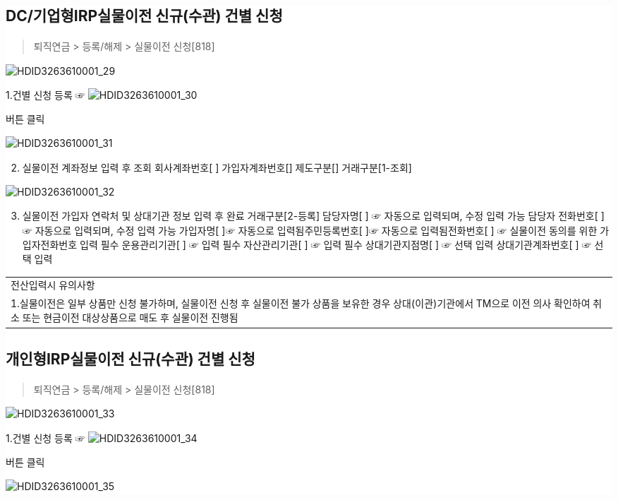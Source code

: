 
## DC/기업형IRP실물이전 신규(수관) 건별 신청
> 퇴직연금 > 등록/해제 > 실물이전 신청[818]

![HDID3263610001_29](HDID3263610001_29.jpg)

1.건별 신청 등록
☞
![HDID3263610001_30](HDID3263610001_30.jpg)

버튼 클릭

![HDID3263610001_31](HDID3263610001_31.jpg)

2. 실물이전 계좌정보 입력 후 조회
회사계좌번호[ ]
가입자계좌번호[]
제도구분[]
거래구분[1-조회]

![HDID3263610001_32](HDID3263610001_32.jpg)

3. 실물이전 가입자 연락처 및 상대기관 정보 입력 후 완료
거래구분[2-등록]
담당자명[ ] ☞ 자동으로 입력되며, 수정 입력 가능
담당자 전화번호[ ] ☞ 자동으로 입력되며, 수정 입력 가능
가입자명[ ]☞ 자동으로 입력됨주민등록번호[ ]☞ 자동으로 입력됨전화번호[ ] ☞ 실물이전 동의를 위한 가입자전화번호 입력 필수
운용관리기관[ ] ☞ 입력 필수
자산관리기관[ ] ☞ 입력 필수
상대기관지점명[ ] ☞ 선택 입력
상대기관계좌번호[ ] ☞ 선택 입력

<table><tbody><tr>
<td>
전산입력시 유의사항</td></tr><tr>
<td>1.실물이전은 일부 상품만 신청 불가하며, 실물이전 신청 후 실물이전 불가 상품을 보유한 경우
상대(이관)기관에서 TM으로 이전 의사 확인하여 취소 또는 현금이전 대상상품으로 매도 후 실물이전 진행됨</td></tr></tbody>
</table>


## 개인형IRP실물이전 신규(수관) 건별 신청
> 퇴직연금 > 등록/해제 > 실물이전 신청[818]

![HDID3263610001_33](HDID3263610001_33.jpg)

1.건별 신청 등록
☞
![HDID3263610001_34](HDID3263610001_34.jpg)

버튼 클릭

![HDID3263610001_35](HDID3263610001_35.jpg)
